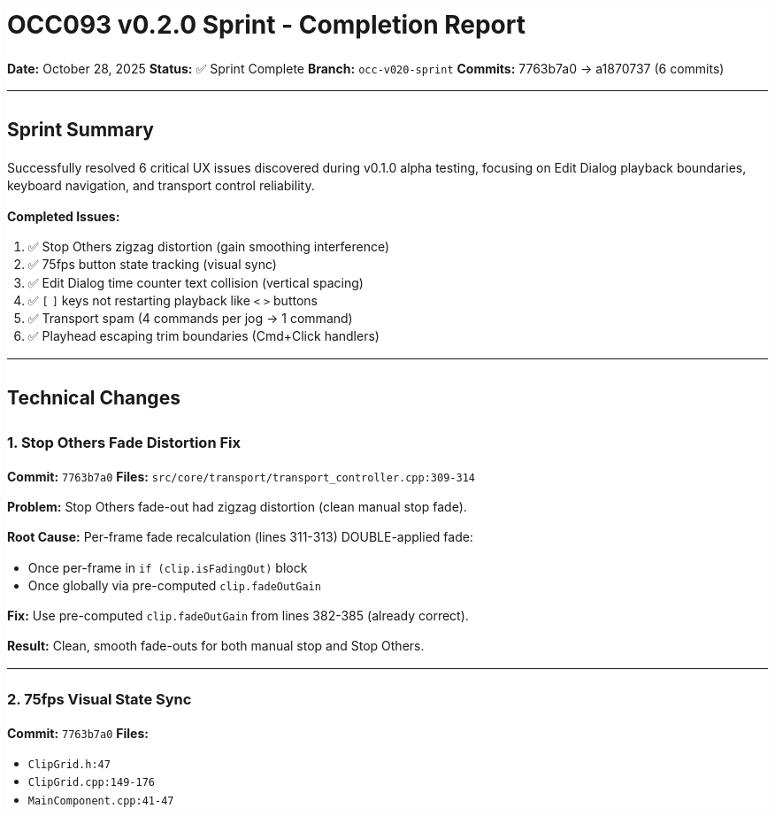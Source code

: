 # OCC093 v0.2.0 Sprint - Completion Report

**Date:** October 28, 2025
**Status:** ✅ Sprint Complete
**Branch:** `occ-v020-sprint`
**Commits:** 7763b7a0 → a1870737 (6 commits)

---

## Sprint Summary

Successfully resolved 6 critical UX issues discovered during v0.1.0 alpha testing, focusing on Edit Dialog playback boundaries, keyboard navigation, and transport control reliability.

**Completed Issues:**

1. ✅ Stop Others zigzag distortion (gain smoothing interference)
2. ✅ 75fps button state tracking (visual sync)
3. ✅ Edit Dialog time counter text collision (vertical spacing)
4. ✅ `[` `]` keys not restarting playback like `<` `>` buttons
5. ✅ Transport spam (4 commands per jog → 1 command)
6. ✅ Playhead escaping trim boundaries (Cmd+Click handlers)

---

## Technical Changes

### 1. Stop Others Fade Distortion Fix

**Commit:** `7763b7a0`
**Files:** `src/core/transport/transport_controller.cpp:309-314`

**Problem:** Stop Others fade-out had zigzag distortion (clean manual stop fade).

**Root Cause:** Per-frame fade recalculation (lines 311-313) DOUBLE-applied fade:

- Once per-frame in `if (clip.isFadingOut)` block
- Once globally via pre-computed `clip.fadeOutGain`

**Fix:** Use pre-computed `clip.fadeOutGain` from lines 382-385 (already correct).

**Result:** Clean, smooth fade-outs for both manual stop and Stop Others.

---

### 2. 75fps Visual State Sync

**Commit:** `7763b7a0`
**Files:**

- `ClipGrid.h:47`
- `ClipGrid.cpp:149-176`
- `MainComponent.cpp:41-47`

